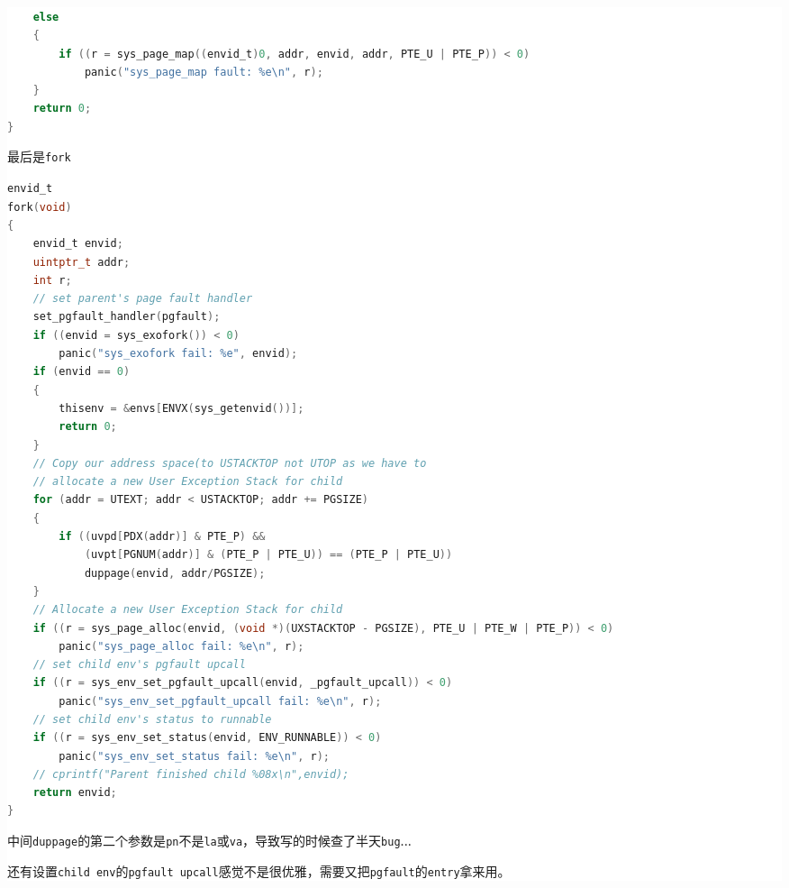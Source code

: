 ```c
	else
	{
		if ((r = sys_page_map((envid_t)0, addr, envid, addr, PTE_U | PTE_P)) < 0)
			panic("sys_page_map fault: %e\n", r);
	}
	return 0;
}
```

最后是`fork`

```c
envid_t
fork(void)
{
	envid_t envid;
	uintptr_t addr;
	int r;
	// set parent's page fault handler
	set_pgfault_handler(pgfault);
	if ((envid = sys_exofork()) < 0)
		panic("sys_exofork fail: %e", envid);
	if (envid == 0)
	{
		thisenv = &envs[ENVX(sys_getenvid())];
		return 0;
	}
	// Copy our address space(to USTACKTOP not UTOP as we have to
	// allocate a new User Exception Stack for child
	for (addr = UTEXT; addr < USTACKTOP; addr += PGSIZE)
	{	
		if ((uvpd[PDX(addr)] & PTE_P) &&
			(uvpt[PGNUM(addr)] & (PTE_P | PTE_U)) == (PTE_P | PTE_U))
			duppage(envid, addr/PGSIZE);
	}
	// Allocate a new User Exception Stack for child
	if ((r = sys_page_alloc(envid, (void *)(UXSTACKTOP - PGSIZE), PTE_U | PTE_W | PTE_P)) < 0)
		panic("sys_page_alloc fail: %e\n", r);
	// set child env's pgfault upcall
	if ((r = sys_env_set_pgfault_upcall(envid, _pgfault_upcall)) < 0)
		panic("sys_env_set_pgfault_upcall fail: %e\n", r);
	// set child env's status to runnable
	if ((r = sys_env_set_status(envid, ENV_RUNNABLE)) < 0)
		panic("sys_env_set_status fail: %e\n", r);
	// cprintf("Parent finished child %08x\n",envid);
	return envid;
}
```

中间`duppage`的第二个参数是`pn`不是`la`或`va`，导致写的时候查了半天`bug`...

还有设置`child env`的`pgfault upcall`感觉不是很优雅，需要又把`pgfault`的`entry`拿来用。
